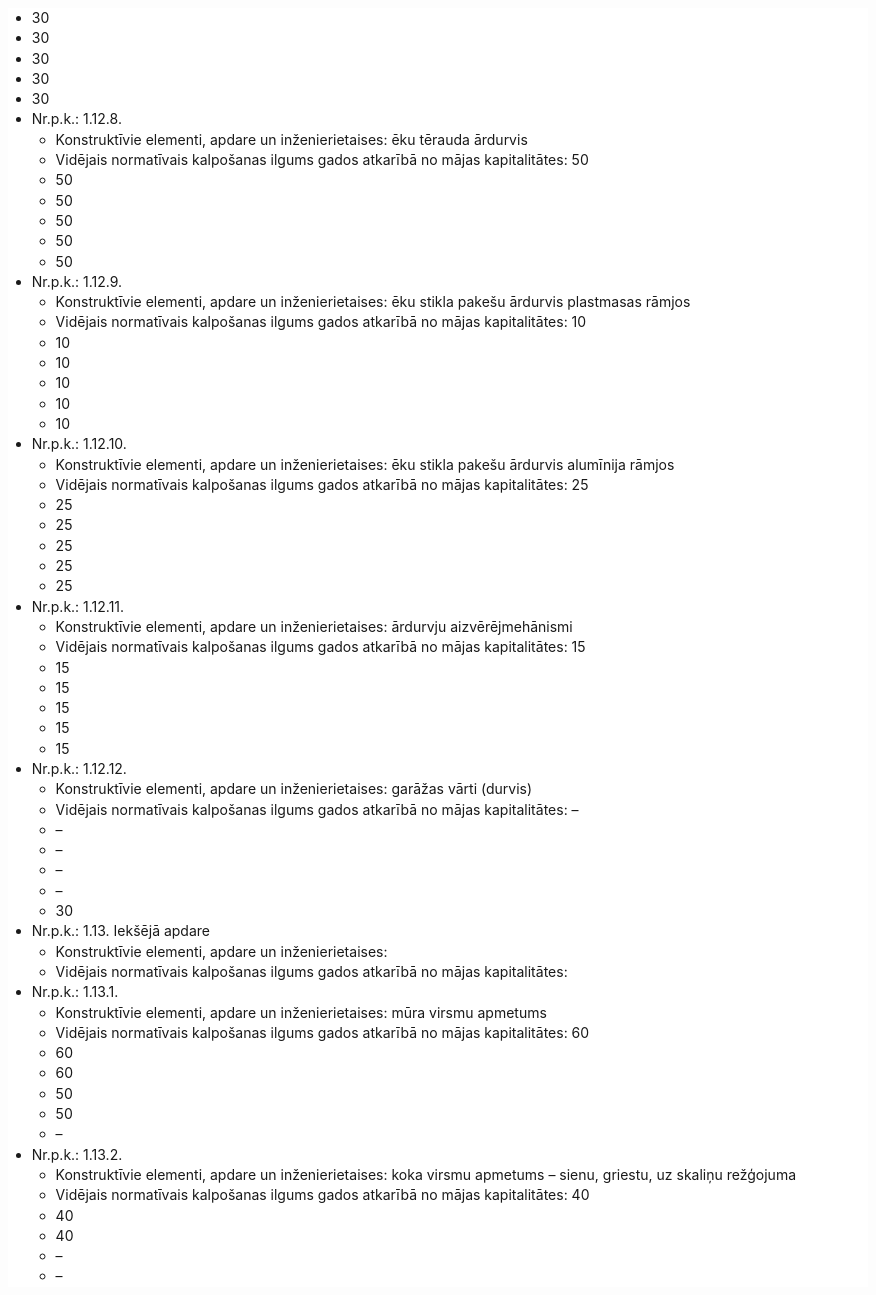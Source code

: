   * 30
  * 30
  * 30
  * 30
  * 30
* Nr.p.k.: 1.12.8.
  * Konstruktīvie elementi, apdare un inženierietaises: ēku tērauda ārdurvis
  * Vidējais normatīvais kalpošanas ilgums gados atkarībā no mājas kapitalitātes: 50
  * 50
  * 50
  * 50
  * 50
  * 50
* Nr.p.k.: 1.12.9.
  * Konstruktīvie elementi, apdare un inženierietaises: ēku stikla pakešu ārdurvis plastmasas rāmjos
  * Vidējais normatīvais kalpošanas ilgums gados atkarībā no mājas kapitalitātes: 10
  * 10
  * 10
  * 10
  * 10
  * 10
* Nr.p.k.: 1.12.10.
  * Konstruktīvie elementi, apdare un inženierietaises: ēku stikla pakešu ārdurvis alumīnija rāmjos
  * Vidējais normatīvais kalpošanas ilgums gados atkarībā no mājas kapitalitātes: 25
  * 25
  * 25
  * 25
  * 25
  * 25
* Nr.p.k.: 1.12.11.
  * Konstruktīvie elementi, apdare un inženierietaises: ārdurvju aizvērējmehānismi
  * Vidējais normatīvais kalpošanas ilgums gados atkarībā no mājas kapitalitātes: 15
  * 15
  * 15
  * 15
  * 15
  * 15
* Nr.p.k.: 1.12.12.
  * Konstruktīvie elementi, apdare un inženierietaises: garāžas vārti (durvis)
  * Vidējais normatīvais kalpošanas ilgums gados atkarībā no mājas kapitalitātes: –
  * –
  * –
  * –
  * –
  * 30
* Nr.p.k.: 1.13. Iekšējā apdare
  * Konstruktīvie elementi, apdare un inženierietaises: 
  * Vidējais normatīvais kalpošanas ilgums gados atkarībā no mājas kapitalitātes: 
* Nr.p.k.: 1.13.1.
  * Konstruktīvie elementi, apdare un inženierietaises: mūra virsmu apmetums
  * Vidējais normatīvais kalpošanas ilgums gados atkarībā no mājas kapitalitātes: 60
  * 60
  * 60
  * 50
  * 50
  * –
* Nr.p.k.: 1.13.2.
  * Konstruktīvie elementi, apdare un inženierietaises: koka virsmu apmetums – sienu, griestu, uz skaliņu režģojuma
  * Vidējais normatīvais kalpošanas ilgums gados atkarībā no mājas kapitalitātes: 40
  * 40
  * 40
  * –
  * –